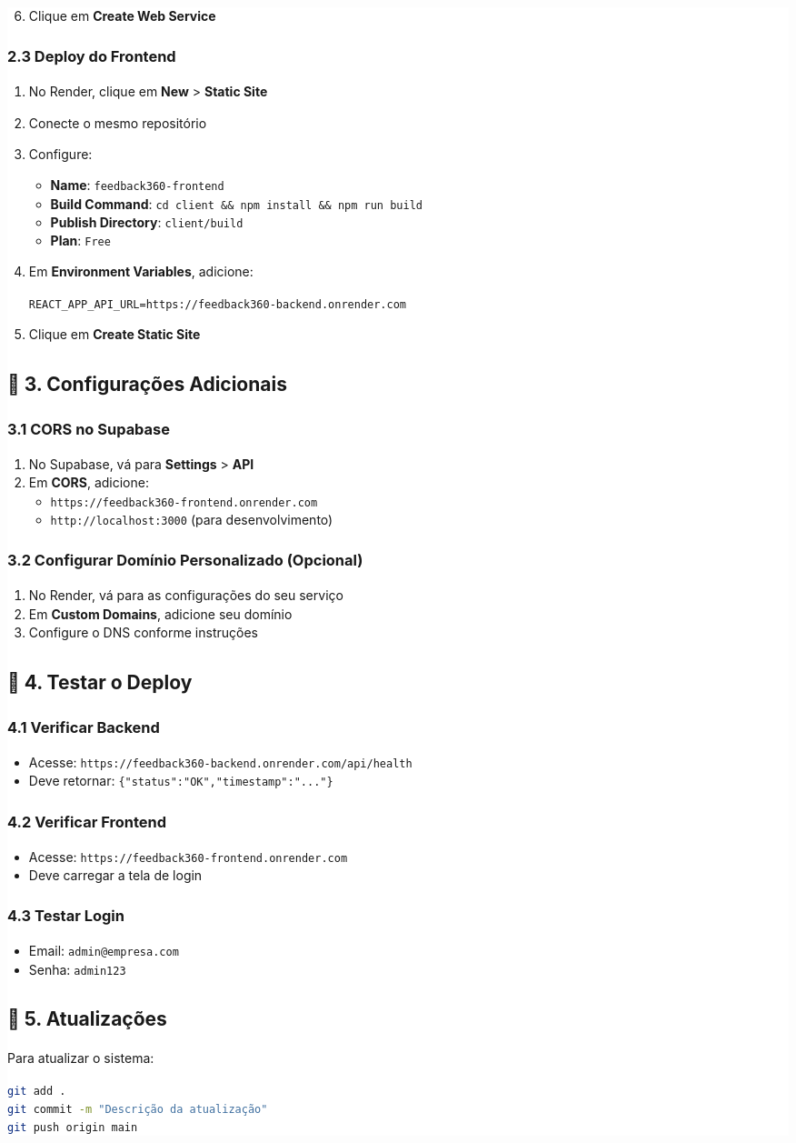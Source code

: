 6. Clique em **Create Web Service**

### 2.3 Deploy do Frontend
1. No Render, clique em **New** > **Static Site**
2. Conecte o mesmo repositório
3. Configure:
   - **Name**: `feedback360-frontend`
   - **Build Command**: `cd client && npm install && npm run build`
   - **Publish Directory**: `client/build`
   - **Plan**: `Free`

4. Em **Environment Variables**, adicione:
   ```
   REACT_APP_API_URL=https://feedback360-backend.onrender.com
   ```

5. Clique em **Create Static Site**

## 🔧 3. Configurações Adicionais

### 3.1 CORS no Supabase
1. No Supabase, vá para **Settings** > **API**
2. Em **CORS**, adicione:
   - `https://feedback360-frontend.onrender.com`
   - `http://localhost:3000` (para desenvolvimento)

### 3.2 Configurar Domínio Personalizado (Opcional)
1. No Render, vá para as configurações do seu serviço
2. Em **Custom Domains**, adicione seu domínio
3. Configure o DNS conforme instruções

## 🧪 4. Testar o Deploy

### 4.1 Verificar Backend
- Acesse: `https://feedback360-backend.onrender.com/api/health`
- Deve retornar: `{"status":"OK","timestamp":"..."}`

### 4.2 Verificar Frontend
- Acesse: `https://feedback360-frontend.onrender.com`
- Deve carregar a tela de login

### 4.3 Testar Login
- Email: `admin@empresa.com`
- Senha: `admin123`

## 🔄 5. Atualizações

Para atualizar o sistema:
```bash
git add .
git commit -m "Descrição da atualização"
git push origin main
```
